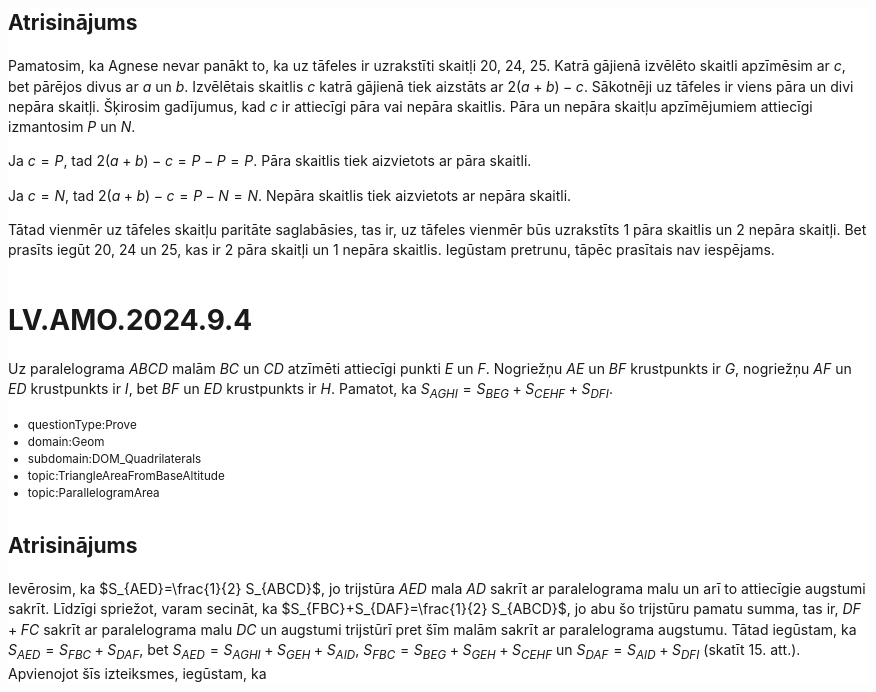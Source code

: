 ## Atrisinājums

Pamatosim, ka Agnese nevar panākt to, ka uz tāfeles 
ir uzrakstīti skaitḷi $20$, $24$, $25$. Katrā gājienā 
izvēlēto skaitli apzīmēsim ar $c$, bet pārējos divus 
ar $a$ un $b$. Izvēlētais skaitlis $c$ katrā gājienā 
tiek aizstāts ar $2(a+b)-c$. Sākotnēji uz tāfeles ir 
viens pāra un divi nepāra skaitļi. Šķirosim gadījumus, 
kad $c$ ir attiecīgi pāra vai nepāra skaitlis. 
Pāra un nepāra skaitļu apzīmējumiem attiecīgi 
izmantosim $P$ un $N$.

Ja $c=P$, tad $2(a+b)-c=P-P=P$. Pāra skaitlis tiek 
aizvietots ar pāra skaitli.

Ja $c=N$, tad $2(a+b)-c=P-N=N$. Nepāra 
skaitlis tiek aizvietots ar nepāra skaitli.

Tātad vienmēr uz tāfeles skaitļu paritāte saglabāsies, 
tas ir, uz tāfeles vienmēr būs uzrakstīts 1 pāra skaitlis 
un 2 nepāra skaitļi. Bet prasīts iegūt $20$, $24$ un $25$, 
kas ir $2$ pāra skaitļi un 1 nepāra skaitlis. 
Iegūstam pretrunu, tāpēc prasītais nav iespējams.



# <lo-sample/> LV.AMO.2024.9.4

Uz paralelograma $ABCD$ malām $BC$ un $CD$ atzīmēti attiecīgi 
punkti $E$ un $F$. Nogriežņu $AE$ un $BF$ krustpunkts ir $G$, 
nogriežņu $AF$ un $ED$ krustpunkts ir $I$, bet $BF$ un $ED$ 
krustpunkts ir $H$. Pamatot, ka $S_{AGHI} = S_{BEG}+S_{CEHF}+S_{DFI}$.

<small>

* questionType:Prove
* domain:Geom
* subdomain:DOM_Quadrilaterals
* topic:TriangleAreaFromBaseAltitude
* topic:ParallelogramArea

</small>

## Atrisinājums

Ievērosim, ka $S_{AED}=\frac{1}{2} S_{ABCD}$, jo trijstūra $AED$ 
mala $A D$ sakrīt ar paralelograma malu un arī to attiecīgie augstumi 
sakrīt. Līdzīgi spriežot, varam secināt, ka 
$S_{FBC}+S_{DAF}=\frac{1}{2} S_{ABCD}$, jo abu šo trijstūru pamatu summa, 
tas ir, $DF+FC$ sakrīt ar paralelograma malu $DC$ un augstumi trijstūrī 
pret šīm malām sakrīt ar paralelograma augstumu. Tātad iegūstam, ka 
$S_{AED}=S_{FBC}+S_{DAF}$, bet $S_{AED}=S_{AGHI}+S_{GEH}+S_{AID}$, 
$S_{FBC}=S_{BEG}+S_{GEH}+S_{CEHF}$ un $S_{DAF}=S_{AID}+S_{DFI}$ 
(skatīt 15. att.). Apvienojot šīs izteiksmes, iegūstam, ka

